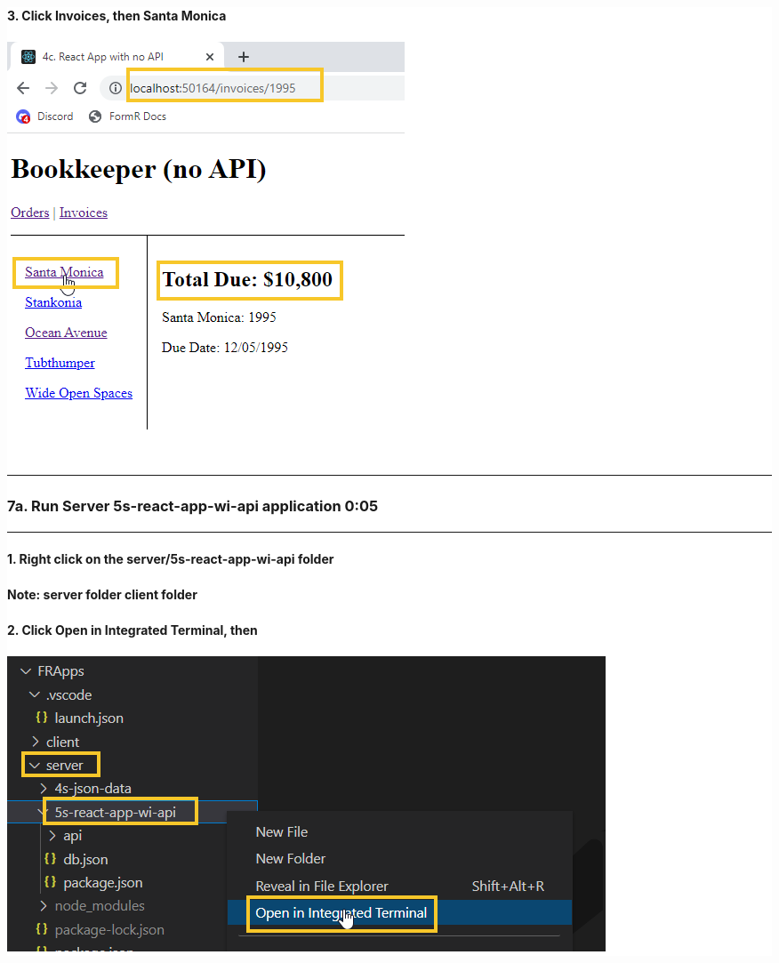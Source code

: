 #### 3. Click Invoices, then Santa Monica

![FRApps-Clone44b](images/fr0103-FRApps-Clone-44b.png "FRApps-Clone-44b")

----
 ### 7a. Run Server 5s-react-app-wi-api application 0:05
----

#### 1. Right click on the server/5s-react-app-wi-api folder 
####  Note: server folder  client folder
#### 2. Click Open in Integrated Terminal, then 

![FRApps-Clone-51](images/fr0103-FRApps-Clone-51.png "FRApps-Clone-51") 
